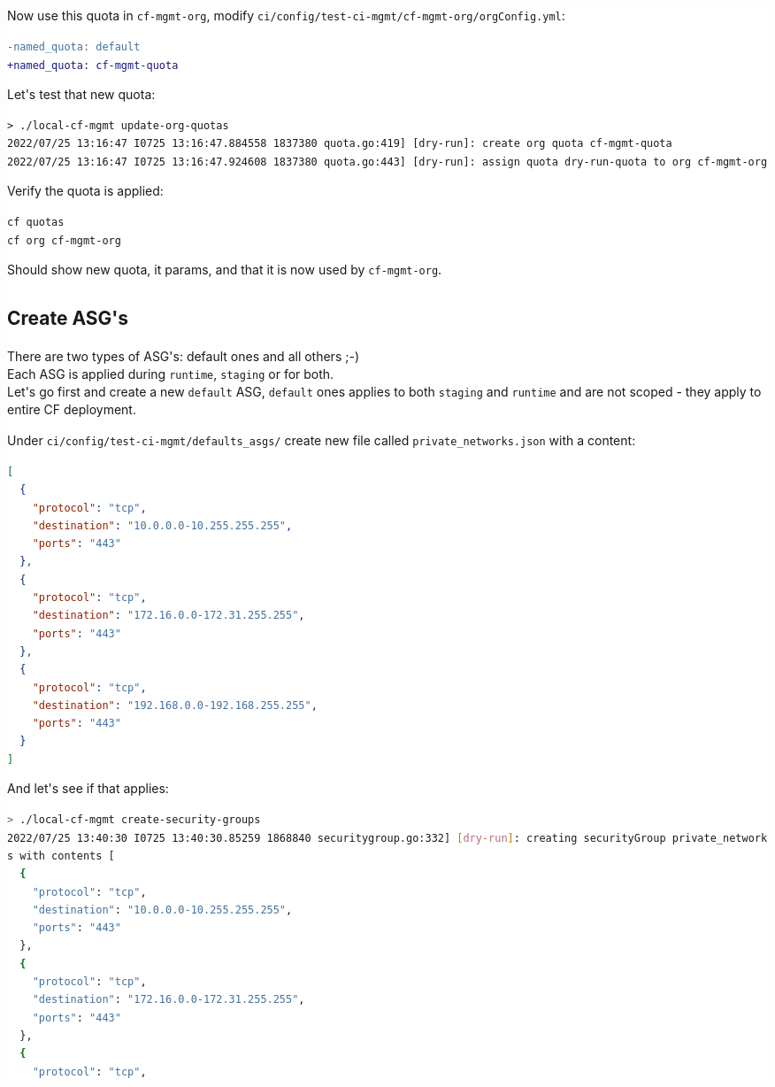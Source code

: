 Now use this quota in `cf-mgmt-org`, modify `ci/config/test-ci-mgmt/cf-mgmt-org/orgConfig.yml`:
```diff
-named_quota: default
+named_quota: cf-mgmt-quota
```

Let's test that new quota:
```log
> ./local-cf-mgmt update-org-quotas
2022/07/25 13:16:47 I0725 13:16:47.884558 1837380 quota.go:419] [dry-run]: create org quota cf-mgmt-quota
2022/07/25 13:16:47 I0725 13:16:47.924608 1837380 quota.go:443] [dry-run]: assign quota dry-run-quota to org cf-mgmt-org
```

Verify the quota is applied:
```bash
cf quotas
cf org cf-mgmt-org
```
Should show new quota, it params, and that it is now used by `cf-mgmt-org`.

## Create ASG's
There are two types of ASG's: default ones and all others ;-)\
Each ASG is applied during `runtime`, `staging` or for both.\
Let's go first and create a new `default` ASG, `default` ones applies to both `staging` and `runtime` and are not scoped - they apply to entire CF deployment.

Under `ci/config/test-ci-mgmt/defaults_asgs/` create new file called `private_networks.json` with a content:
```json
[
  {
    "protocol": "tcp",
    "destination": "10.0.0.0-10.255.255.255",
    "ports": "443"
  },
  {
    "protocol": "tcp",
    "destination": "172.16.0.0-172.31.255.255",
    "ports": "443"
  },
  {
    "protocol": "tcp",
    "destination": "192.168.0.0-192.168.255.255",
    "ports": "443"
  }
]
```
And let's see if that applies:
```bash
> ./local-cf-mgmt create-security-groups
2022/07/25 13:40:30 I0725 13:40:30.85259 1868840 securitygroup.go:332] [dry-run]: creating securityGroup private_networks with contents [
  {
    "protocol": "tcp",
    "destination": "10.0.0.0-10.255.255.255",
    "ports": "443"
  },
  {
    "protocol": "tcp",
    "destination": "172.16.0.0-172.31.255.255",
    "ports": "443"
  },
  {
    "protocol": "tcp",
```